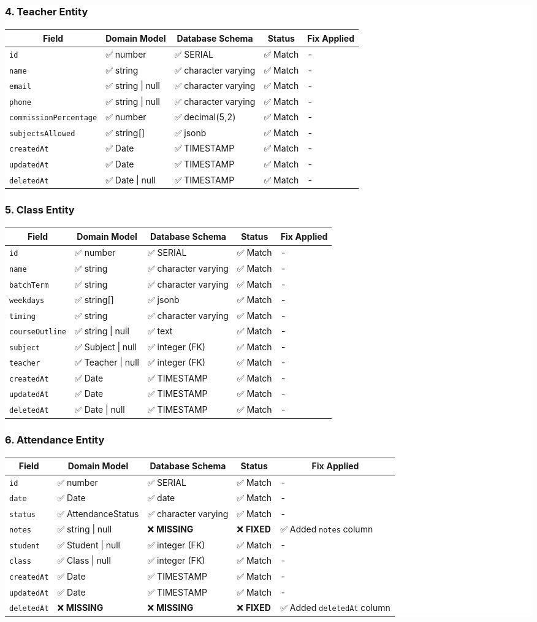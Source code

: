 ### **4. Teacher Entity**
| Field | Domain Model | Database Schema | Status | Fix Applied |
|-------|-------------|----------------|--------|-------------|
| `id` | ✅ number | ✅ SERIAL | ✅ Match | - |
| `name` | ✅ string | ✅ character varying | ✅ Match | - |
| `email` | ✅ string \| null | ✅ character varying | ✅ Match | - |
| `phone` | ✅ string \| null | ✅ character varying | ✅ Match | - |
| `commissionPercentage` | ✅ number | ✅ decimal(5,2) | ✅ Match | - |
| `subjectsAllowed` | ✅ string[] | ✅ jsonb | ✅ Match | - |
| `createdAt` | ✅ Date | ✅ TIMESTAMP | ✅ Match | - |
| `updatedAt` | ✅ Date | ✅ TIMESTAMP | ✅ Match | - |
| `deletedAt` | ✅ Date \| null | ✅ TIMESTAMP | ✅ Match | - |

### **5. Class Entity**
| Field | Domain Model | Database Schema | Status | Fix Applied |
|-------|-------------|----------------|--------|-------------|
| `id` | ✅ number | ✅ SERIAL | ✅ Match | - |
| `name` | ✅ string | ✅ character varying | ✅ Match | - |
| `batchTerm` | ✅ string | ✅ character varying | ✅ Match | - |
| `weekdays` | ✅ string[] | ✅ jsonb | ✅ Match | - |
| `timing` | ✅ string | ✅ character varying | ✅ Match | - |
| `courseOutline` | ✅ string \| null | ✅ text | ✅ Match | - |
| `subject` | ✅ Subject \| null | ✅ integer (FK) | ✅ Match | - |
| `teacher` | ✅ Teacher \| null | ✅ integer (FK) | ✅ Match | - |
| `createdAt` | ✅ Date | ✅ TIMESTAMP | ✅ Match | - |
| `updatedAt` | ✅ Date | ✅ TIMESTAMP | ✅ Match | - |
| `deletedAt` | ✅ Date \| null | ✅ TIMESTAMP | ✅ Match | - |

### **6. Attendance Entity**
| Field | Domain Model | Database Schema | Status | Fix Applied |
|-------|-------------|----------------|--------|-------------|
| `id` | ✅ number | ✅ SERIAL | ✅ Match | - |
| `date` | ✅ Date | ✅ date | ✅ Match | - |
| `status` | ✅ AttendanceStatus | ✅ character varying | ✅ Match | - |
| `notes` | ✅ string \| null | ❌ **MISSING** | ❌ **FIXED** | ✅ Added `notes` column |
| `student` | ✅ Student \| null | ✅ integer (FK) | ✅ Match | - |
| `class` | ✅ Class \| null | ✅ integer (FK) | ✅ Match | - |
| `createdAt` | ✅ Date | ✅ TIMESTAMP | ✅ Match | - |
| `updatedAt` | ✅ Date | ✅ TIMESTAMP | ✅ Match | - |
| `deletedAt` | ❌ **MISSING** | ❌ **MISSING** | ❌ **FIXED** | ✅ Added `deletedAt` column |
